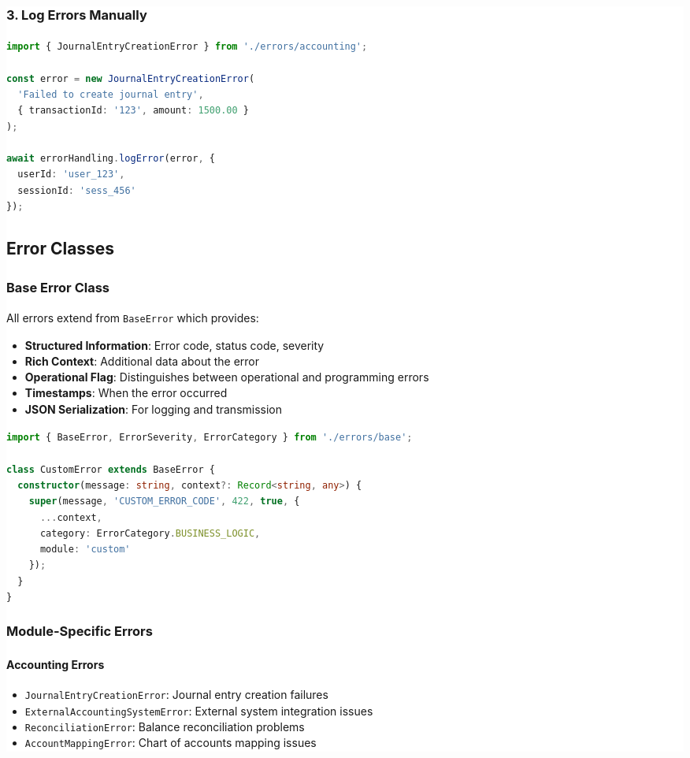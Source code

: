 ```typescript
```

### 3. Log Errors Manually

```typescript
import { JournalEntryCreationError } from './errors/accounting';

const error = new JournalEntryCreationError(
  'Failed to create journal entry',
  { transactionId: '123', amount: 1500.00 }
);

await errorHandling.logError(error, {
  userId: 'user_123',
  sessionId: 'sess_456'
});
```

## Error Classes

### Base Error Class

All errors extend from `BaseError` which provides:

- **Structured Information**: Error code, status code, severity
- **Rich Context**: Additional data about the error
- **Operational Flag**: Distinguishes between operational and programming errors
- **Timestamps**: When the error occurred
- **JSON Serialization**: For logging and transmission

```typescript
import { BaseError, ErrorSeverity, ErrorCategory } from './errors/base';

class CustomError extends BaseError {
  constructor(message: string, context?: Record<string, any>) {
    super(message, 'CUSTOM_ERROR_CODE', 422, true, {
      ...context,
      category: ErrorCategory.BUSINESS_LOGIC,
      module: 'custom'
    });
  }
}
```

### Module-Specific Errors

#### Accounting Errors
- `JournalEntryCreationError`: Journal entry creation failures
- `ExternalAccountingSystemError`: External system integration issues
- `ReconciliationError`: Balance reconciliation problems
- `AccountMappingError`: Chart of accounts mapping issues
